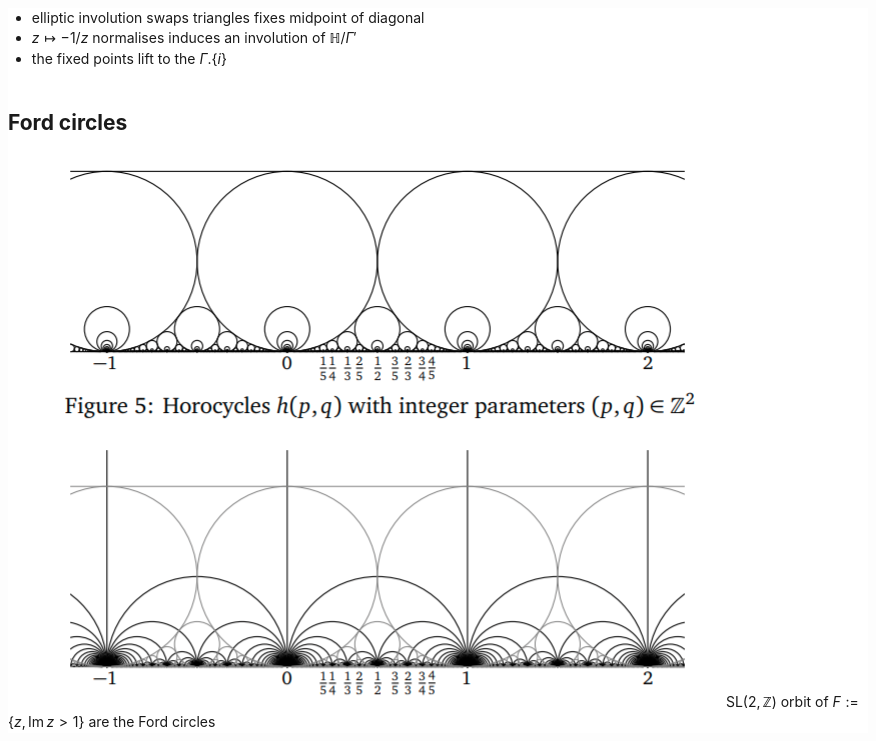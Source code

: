 * elliptic involution swaps triangles fixes midpoint of diagonal
* $z \mapsto -1/z$ normalises induces an involution of $\mathbb{H}/\Gamma'$
* the fixed points lift to the $\Gamma.\{i\}$











#

## Ford circles

![w:600](./ford_circles_again.png)
  $\mathrm{SL}(2,\mathbb{Z})$ orbit of $F := \{ z, \mathrm{Im}\, z > 1\}$ are the Ford circles




 





 


